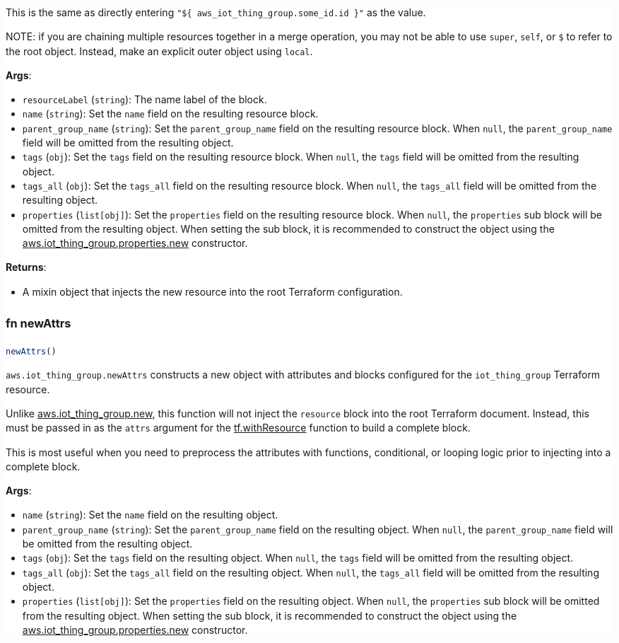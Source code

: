 This is the same as directly entering `"${ aws_iot_thing_group.some_id.id }"` as the value.

NOTE: if you are chaining multiple resources together in a merge operation, you may not be able to use `super`, `self`,
or `$` to refer to the root object. Instead, make an explicit outer object using `local`.

**Args**:
  - `resourceLabel` (`string`): The name label of the block.
  - `name` (`string`): Set the `name` field on the resulting resource block.
  - `parent_group_name` (`string`): Set the `parent_group_name` field on the resulting resource block. When `null`, the `parent_group_name` field will be omitted from the resulting object.
  - `tags` (`obj`): Set the `tags` field on the resulting resource block. When `null`, the `tags` field will be omitted from the resulting object.
  - `tags_all` (`obj`): Set the `tags_all` field on the resulting resource block. When `null`, the `tags_all` field will be omitted from the resulting object.
  - `properties` (`list[obj]`): Set the `properties` field on the resulting resource block. When `null`, the `properties` sub block will be omitted from the resulting object. When setting the sub block, it is recommended to construct the object using the [aws.iot_thing_group.properties.new](#fn-propertiesnew) constructor.

**Returns**:
- A mixin object that injects the new resource into the root Terraform configuration.


### fn newAttrs

```ts
newAttrs()
```


`aws.iot_thing_group.newAttrs` constructs a new object with attributes and blocks configured for the `iot_thing_group`
Terraform resource.

Unlike [aws.iot_thing_group.new](#fn-new), this function will not inject the `resource`
block into the root Terraform document. Instead, this must be passed in as the `attrs` argument for the
[tf.withResource](https://github.com/tf-libsonnet/core/tree/main/docs#fn-withresource) function to build a complete block.

This is most useful when you need to preprocess the attributes with functions, conditional, or looping logic prior to
injecting into a complete block.

**Args**:
  - `name` (`string`): Set the `name` field on the resulting object.
  - `parent_group_name` (`string`): Set the `parent_group_name` field on the resulting object. When `null`, the `parent_group_name` field will be omitted from the resulting object.
  - `tags` (`obj`): Set the `tags` field on the resulting object. When `null`, the `tags` field will be omitted from the resulting object.
  - `tags_all` (`obj`): Set the `tags_all` field on the resulting object. When `null`, the `tags_all` field will be omitted from the resulting object.
  - `properties` (`list[obj]`): Set the `properties` field on the resulting object. When `null`, the `properties` sub block will be omitted from the resulting object. When setting the sub block, it is recommended to construct the object using the [aws.iot_thing_group.properties.new](#fn-propertiesnew) constructor.
